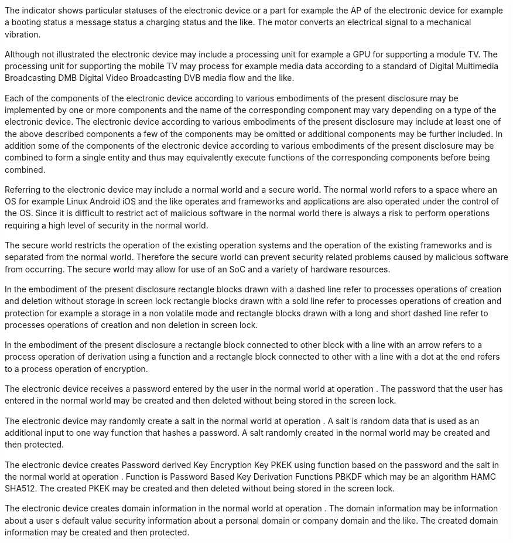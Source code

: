 The indicator shows particular statuses of the electronic device or a part for example the AP of the electronic device for example a booting status a message status a charging status and the like. The motor converts an electrical signal to a mechanical vibration.

Although not illustrated the electronic device may include a processing unit for example a GPU for supporting a module TV. The processing unit for supporting the mobile TV may process for example media data according to a standard of Digital Multimedia Broadcasting DMB Digital Video Broadcasting DVB media flow and the like.

Each of the components of the electronic device according to various embodiments of the present disclosure may be implemented by one or more components and the name of the corresponding component may vary depending on a type of the electronic device. The electronic device according to various embodiments of the present disclosure may include at least one of the above described components a few of the components may be omitted or additional components may be further included. In addition some of the components of the electronic device according to various embodiments of the present disclosure may be combined to form a single entity and thus may equivalently execute functions of the corresponding components before being combined.

Referring to the electronic device may include a normal world and a secure world. The normal world refers to a space where an OS for example Linux Android iOS and the like operates and frameworks and applications are also operated under the control of the OS. Since it is difficult to restrict act of malicious software in the normal world there is always a risk to perform operations requiring a high level of security in the normal world.

The secure world restricts the operation of the existing operation systems and the operation of the existing frameworks and is separated from the normal world. Therefore the secure world can prevent security related problems caused by malicious software from occurring. The secure world may allow for use of an SoC and a variety of hardware resources.

In the embodiment of the present disclosure rectangle blocks drawn with a dashed line refer to processes operations of creation and deletion without storage in screen lock rectangle blocks drawn with a sold line refer to processes operations of creation and protection for example a storage in a non volatile mode and rectangle blocks drawn with a long and short dashed line refer to processes operations of creation and non deletion in screen lock.

In the embodiment of the present disclosure a rectangle block connected to other block with a line with an arrow refers to a process operation of derivation using a function and a rectangle block connected to other with a line with a dot at the end refers to a process operation of encryption.

The electronic device receives a password entered by the user in the normal world at operation . The password that the user has entered in the normal world may be created and then deleted without being stored in the screen lock.

The electronic device may randomly create a salt in the normal world at operation . A salt is random data that is used as an additional input to one way function that hashes a password. A salt randomly created in the normal world may be created and then protected.

The electronic device creates Password derived Key Encryption Key PKEK using function based on the password and the salt in the normal world at operation . Function is Password Based Key Derivation Functions PBKDF which may be an algorithm HAMC SHA512. The created PKEK may be created and then deleted without being stored in the screen lock.

The electronic device creates domain information in the normal world at operation . The domain information may be information about a user s default value security information about a personal domain or company domain and the like. The created domain information may be created and then protected.
